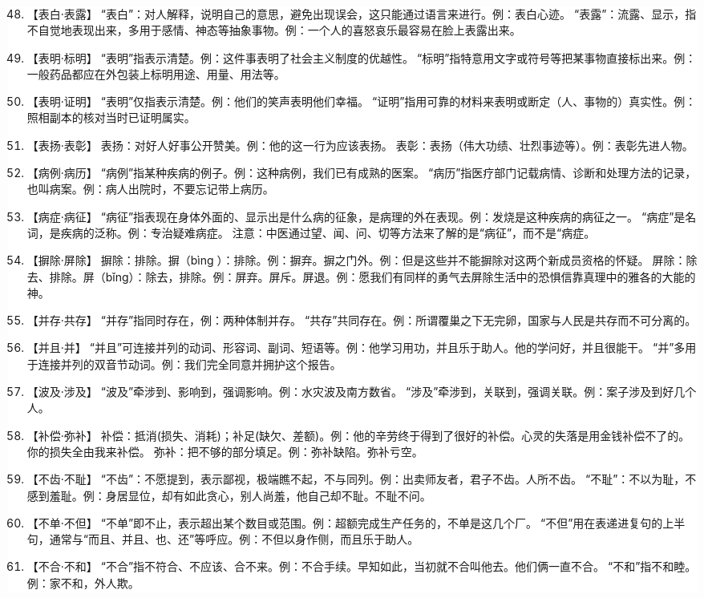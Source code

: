 48. 【表白·表露】
“表白”：对人解释，说明自己的意思，避免出现误会，这只能通过语言来进行。例：表白心迹。
“表露”：流露、显示，指不自觉地表现出来，多用于感情、神态等抽象事物。例：一个人的喜怒哀乐最容易在脸上表露出来。

49. 【表明·标明】
“表明”指表示清楚。例：这件事表明了社会主义制度的优越性。
“标明”指特意用文字或符号等把某事物直接标出来。例：一般药品都应在外包装上标明用途、用量、用法等。

50. 【表明·证明】
“表明”仅指表示清楚。例：他们的笑声表明他们幸福。
“证明”指用可靠的材料来表明或断定（人、事物的）真实性。例：照相副本的核对当时已证明属实。

51. 【表扬·表彰】
表扬：对好人好事公开赞美。例：他的这一行为应该表扬。
表彰：表扬（伟大功绩、壮烈事迹等）。例：表彰先进人物。

52. 【病例·病历】
“病例”指某种疾病的例子。例：这种病例，我们已有成熟的医案。
“病历”指医疗部门记载病情、诊断和处理方法的记录，也叫病案。例：病人出院时，不要忘记带上病历。

53. 【病症·病征】
“病征”指表现在身体外面的、显示出是什么病的征象，是病理的外在表现。例：发烧是这种疾病的病征之一。
“病症”是名词，是疾病的泛称。例：专治疑难病症。
注意：中医通过望、闻、问、切等方法来了解的是“病征”，而不是“病症。

54. 【摒除·屏除】
摒除：排除。摒（bìng ）：排除。例：摒弃。摒之门外。例：但是这些并不能摒除对这两个新成员资格的怀疑。
屏除：除去、排除。屏（bǐng）：除去，排除。例：屏弃。屏斥。屏退。例：愿我们有同样的勇气去屏除生活中的恐惧信靠真理中的雅各的大能的神。

55. 【并存·共存】
“并存”指同时存在，例：两种体制并存。
“共存”共同存在。例：所谓覆巢之下无完卵，国家与人民是共存而不可分离的。

56. 【并且·并】
“并且”可连接并列的动词、形容词、副词、短语等。例：他学习用功，并且乐于助人。他的学问好，并且很能干。
“并”多用于连接并列的双音节动词。例：我们完全同意并拥护这个报告。

57. 【波及·涉及】
“波及”牵涉到、影响到，强调影响。例：水灾波及南方数省。
“涉及”牵涉到，关联到，强调关联。例：案子涉及到好几个人。

58. 【补偿·弥补】
补偿：抵消(损失、消耗)；补足(缺欠、差额)。例：他的辛劳终于得到了很好的补偿。心灵的失落是用金钱补偿不了的。你的损失全由我来补偿。
弥补：把不够的部分填足。例：弥补缺陷。弥补亏空。

59. 【不齿·不耻】
“不齿”：不愿提到，表示鄙视，极端瞧不起，不与同列。例：出卖师友者，君子不齿。人所不齿。
“不耻”：不以为耻，不感到羞耻。例：身居显位，却有如此贪心，别人尚羞，他自己却不耻。不耻不问。

60. 【不单·不但】
“不单”即不止，表示超出某个数目或范围。例：超额完成生产任务的，不单是这几个厂。
“不但”用在表递进复句的上半句，通常与“而且、并且、也、还”等呼应。例：不但以身作侧，而且乐于助人。

61. 【不合·不和】
“不合”指不符合、不应该、合不来。例：不合手续。早知如此，当初就不合叫他去。他们俩一直不合。
“不和”指不和睦。例：家不和，外人欺。
